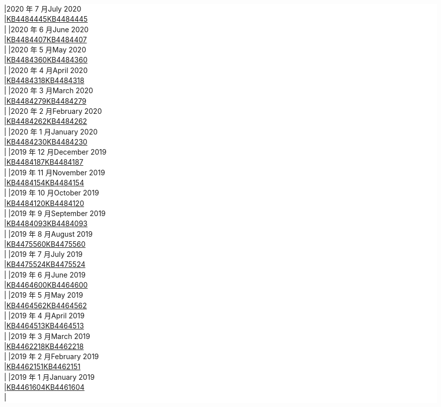 |<span data-ttu-id="5ccb5-276">2020 年 7 月</span><span class="sxs-lookup"><span data-stu-id="5ccb5-276">July 2020</span></span>  <br/> |[<span data-ttu-id="5ccb5-277">KB4484445</span><span class="sxs-lookup"><span data-stu-id="5ccb5-277">KB4484445</span></span>](https://support.microsoft.com/help/4484445) <br/>|
|<span data-ttu-id="5ccb5-278">2020 年 6 月</span><span class="sxs-lookup"><span data-stu-id="5ccb5-278">June 2020</span></span>  <br/> |[<span data-ttu-id="5ccb5-279">KB4484407</span><span class="sxs-lookup"><span data-stu-id="5ccb5-279">KB4484407</span></span>](https://support.microsoft.com/help/4484407) <br/>|
|<span data-ttu-id="5ccb5-280">2020 年 5 月</span><span class="sxs-lookup"><span data-stu-id="5ccb5-280">May 2020</span></span>  <br/> |[<span data-ttu-id="5ccb5-281">KB4484360</span><span class="sxs-lookup"><span data-stu-id="5ccb5-281">KB4484360</span></span>](https://support.microsoft.com/help/4484360) <br/>|
|<span data-ttu-id="5ccb5-282">2020 年 4 月</span><span class="sxs-lookup"><span data-stu-id="5ccb5-282">April 2020</span></span>  <br/> |[<span data-ttu-id="5ccb5-283">KB4484318</span><span class="sxs-lookup"><span data-stu-id="5ccb5-283">KB4484318</span></span>](https://support.microsoft.com/help/4484318) <br/>|
|<span data-ttu-id="5ccb5-284">2020 年 3 月</span><span class="sxs-lookup"><span data-stu-id="5ccb5-284">March 2020</span></span>  <br/> |[<span data-ttu-id="5ccb5-285">KB4484279</span><span class="sxs-lookup"><span data-stu-id="5ccb5-285">KB4484279</span></span>](https://support.microsoft.com/help/4484279) <br/>|
|<span data-ttu-id="5ccb5-286">2020 年 2 月</span><span class="sxs-lookup"><span data-stu-id="5ccb5-286">February 2020</span></span>  <br/> |[<span data-ttu-id="5ccb5-287">KB4484262</span><span class="sxs-lookup"><span data-stu-id="5ccb5-287">KB4484262</span></span>](https://support.microsoft.com/help/4484262) <br/>|
|<span data-ttu-id="5ccb5-288">2020 年 1 月</span><span class="sxs-lookup"><span data-stu-id="5ccb5-288">January 2020</span></span>  <br/> |[<span data-ttu-id="5ccb5-289">KB4484230</span><span class="sxs-lookup"><span data-stu-id="5ccb5-289">KB4484230</span></span>](https://support.microsoft.com/help/4484230) <br/>|
|<span data-ttu-id="5ccb5-290">2019 年 12 月</span><span class="sxs-lookup"><span data-stu-id="5ccb5-290">December 2019</span></span>  <br/> |[<span data-ttu-id="5ccb5-291">KB4484187</span><span class="sxs-lookup"><span data-stu-id="5ccb5-291">KB4484187</span></span>](https://support.microsoft.com/help/4484187) <br/>|
|<span data-ttu-id="5ccb5-292">2019 年 11 月</span><span class="sxs-lookup"><span data-stu-id="5ccb5-292">November 2019</span></span>  <br/> |[<span data-ttu-id="5ccb5-293">KB4484154</span><span class="sxs-lookup"><span data-stu-id="5ccb5-293">KB4484154</span></span>](https://support.microsoft.com/help/4484154) <br/>|
|<span data-ttu-id="5ccb5-294">2019 年 10 月</span><span class="sxs-lookup"><span data-stu-id="5ccb5-294">October 2019</span></span>  <br/> |[<span data-ttu-id="5ccb5-295">KB4484120</span><span class="sxs-lookup"><span data-stu-id="5ccb5-295">KB4484120</span></span>](https://support.microsoft.com/help/4484120) <br/>|
|<span data-ttu-id="5ccb5-296">2019 年 9 月</span><span class="sxs-lookup"><span data-stu-id="5ccb5-296">September 2019</span></span>  <br/> |[<span data-ttu-id="5ccb5-297">KB4484093</span><span class="sxs-lookup"><span data-stu-id="5ccb5-297">KB4484093</span></span>](https://support.microsoft.com/help/4484093) <br/>|
|<span data-ttu-id="5ccb5-298">2019 年 8 月</span><span class="sxs-lookup"><span data-stu-id="5ccb5-298">August 2019</span></span>  <br/> |[<span data-ttu-id="5ccb5-299">KB4475560</span><span class="sxs-lookup"><span data-stu-id="5ccb5-299">KB4475560</span></span>](https://support.microsoft.com/help/4475560) <br/>|
|<span data-ttu-id="5ccb5-300">2019 年 7 月</span><span class="sxs-lookup"><span data-stu-id="5ccb5-300">July 2019</span></span>  <br/> |[<span data-ttu-id="5ccb5-301">KB4475524</span><span class="sxs-lookup"><span data-stu-id="5ccb5-301">KB4475524</span></span>](https://support.microsoft.com/help/4475524) <br/>|
|<span data-ttu-id="5ccb5-302">2019 年 6 月</span><span class="sxs-lookup"><span data-stu-id="5ccb5-302">June 2019</span></span>  <br/> |[<span data-ttu-id="5ccb5-303">KB4464600</span><span class="sxs-lookup"><span data-stu-id="5ccb5-303">KB4464600</span></span>](https://support.microsoft.com/help/4464600) <br/>|
|<span data-ttu-id="5ccb5-304">2019 年 5 月</span><span class="sxs-lookup"><span data-stu-id="5ccb5-304">May 2019</span></span>  <br/> |[<span data-ttu-id="5ccb5-305">KB4464562</span><span class="sxs-lookup"><span data-stu-id="5ccb5-305">KB4464562</span></span>](https://support.microsoft.com/help/4464562) <br/>|
|<span data-ttu-id="5ccb5-306">2019 年 4 月</span><span class="sxs-lookup"><span data-stu-id="5ccb5-306">April 2019</span></span>  <br/> |[<span data-ttu-id="5ccb5-307">KB4464513</span><span class="sxs-lookup"><span data-stu-id="5ccb5-307">KB4464513</span></span>](https://support.microsoft.com/help/4464513) <br/>|
|<span data-ttu-id="5ccb5-308">2019 年 3 月</span><span class="sxs-lookup"><span data-stu-id="5ccb5-308">March 2019</span></span>  <br/> |[<span data-ttu-id="5ccb5-309">KB4462218</span><span class="sxs-lookup"><span data-stu-id="5ccb5-309">KB4462218</span></span>](https://support.microsoft.com/help/4462218) <br/>|
|<span data-ttu-id="5ccb5-310">2019 年 2 月</span><span class="sxs-lookup"><span data-stu-id="5ccb5-310">February 2019</span></span>  <br/> |[<span data-ttu-id="5ccb5-311">KB4462151</span><span class="sxs-lookup"><span data-stu-id="5ccb5-311">KB4462151</span></span>](https://support.microsoft.com/help/4462151) <br/>|
|<span data-ttu-id="5ccb5-312">2019 年 1 月</span><span class="sxs-lookup"><span data-stu-id="5ccb5-312">January 2019</span></span>  <br/> |[<span data-ttu-id="5ccb5-313">KB4461604</span><span class="sxs-lookup"><span data-stu-id="5ccb5-313">KB4461604</span></span>](https://support.microsoft.com/help/4461604) <br/>|